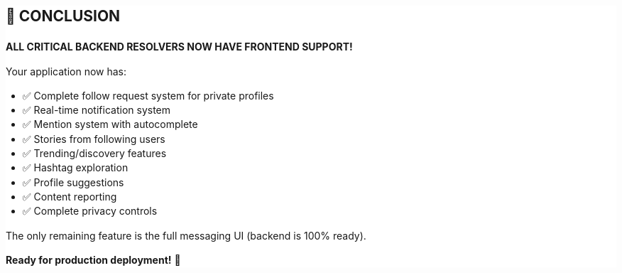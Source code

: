 
## 🎊 CONCLUSION

**ALL CRITICAL BACKEND RESOLVERS NOW HAVE FRONTEND SUPPORT!**

Your application now has:
- ✅ Complete follow request system for private profiles
- ✅ Real-time notification system
- ✅ Mention system with autocomplete
- ✅ Stories from following users
- ✅ Trending/discovery features
- ✅ Hashtag exploration
- ✅ Profile suggestions
- ✅ Content reporting
- ✅ Complete privacy controls

The only remaining feature is the full messaging UI (backend is 100% ready).

**Ready for production deployment!** 🚀
